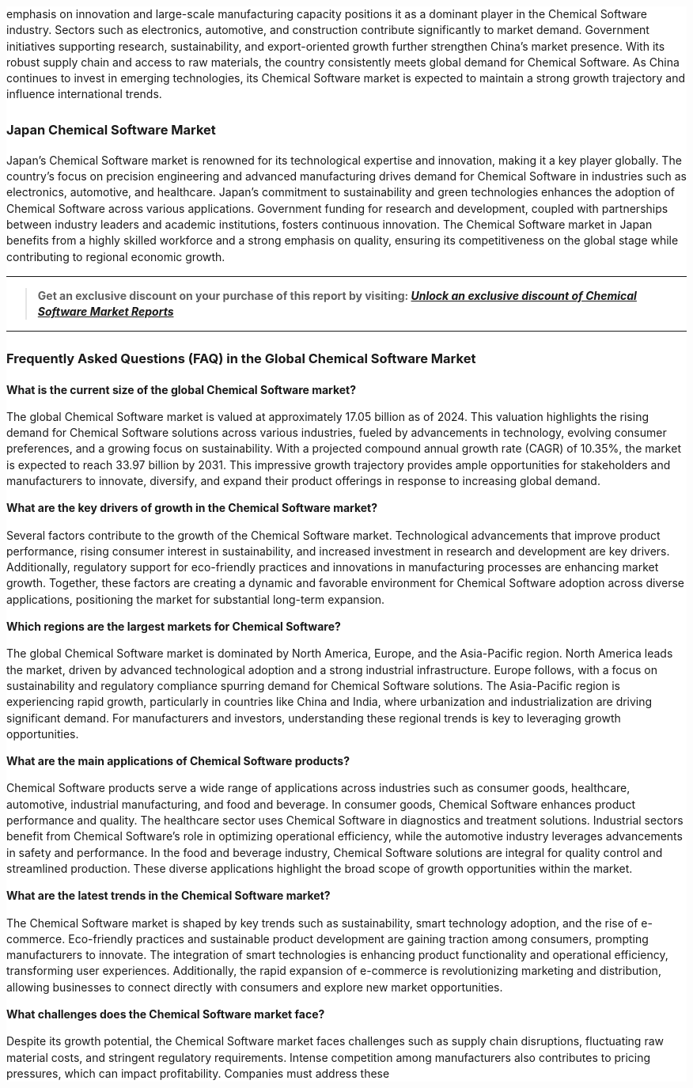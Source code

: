 emphasis on innovation and large-scale manufacturing capacity positions it as a dominant player in the Chemical Software industry. Sectors such as electronics, automotive, and construction contribute significantly to market demand. Government initiatives supporting research, sustainability, and export-oriented growth further strengthen China&rsquo;s market presence. With its robust supply chain and access to raw materials, the country consistently meets global demand for Chemical Software. As China continues to invest in emerging technologies, its Chemical Software market is expected to maintain a strong growth trajectory and influence international trends.</p><h3>Japan Chemical Software Market</h3><p>Japan&rsquo;s Chemical Software market is renowned for its technological expertise and innovation, making it a key player globally. The country&rsquo;s focus on precision engineering and advanced manufacturing drives demand for Chemical Software in industries such as electronics, automotive, and healthcare. Japan&rsquo;s commitment to sustainability and green technologies enhances the adoption of Chemical Software across various applications. Government funding for research and development, coupled with partnerships between industry leaders and academic institutions, fosters continuous innovation. The Chemical Software market in Japan benefits from a highly skilled workforce and a strong emphasis on quality, ensuring its competitiveness on the global stage while contributing to regional economic growth.</p><hr /><blockquote><p><strong>Get an exclusive discount on your purchase of this report by visiting: <em><a href="://marketresearchpulse.com/ask-for-discount/117411?utm_source=Github&amp;utm_medium=029">Unlock an exclusive discount of Chemical Software Market Reports</a></em>&nbsp;</strong></p></blockquote><hr /><h3>Frequently Asked Questions (FAQ) in the Global Chemical Software Market</h3><p><strong>What is the current size of the global Chemical Software market?</strong></p><p>The global Chemical Software market is valued at approximately 17.05 billion as of 2024. This valuation highlights the rising demand for Chemical Software solutions across various industries, fueled by advancements in technology, evolving consumer preferences, and a growing focus on sustainability. With a projected compound annual growth rate (CAGR) of 10.35%, the market is expected to reach 33.97 billion by 2031. This impressive growth trajectory provides ample opportunities for stakeholders and manufacturers to innovate, diversify, and expand their product offerings in response to increasing global demand.</p><p><strong>What are the key drivers of growth in the Chemical Software market?</strong></p><p>Several factors contribute to the growth of the Chemical Software market. Technological advancements that improve product performance, rising consumer interest in sustainability, and increased investment in research and development are key drivers. Additionally, regulatory support for eco-friendly practices and innovations in manufacturing processes are enhancing market growth. Together, these factors are creating a dynamic and favorable environment for Chemical Software adoption across diverse applications, positioning the market for substantial long-term expansion.</p><p><strong>Which regions are the largest markets for Chemical Software?</strong></p><p>The global Chemical Software market is dominated by North America, Europe, and the Asia-Pacific region. North America leads the market, driven by advanced technological adoption and a strong industrial infrastructure. Europe follows, with a focus on sustainability and regulatory compliance spurring demand for Chemical Software solutions. The Asia-Pacific region is experiencing rapid growth, particularly in countries like China and India, where urbanization and industrialization are driving significant demand. For manufacturers and investors, understanding these regional trends is key to leveraging growth opportunities.</p><p><strong>What are the main applications of Chemical Software products?</strong></p><p>Chemical Software products serve a wide range of applications across industries such as consumer goods, healthcare, automotive, industrial manufacturing, and food and beverage. In consumer goods, Chemical Software enhances product performance and quality. The healthcare sector uses Chemical Software in diagnostics and treatment solutions. Industrial sectors benefit from Chemical Software&rsquo;s role in optimizing operational efficiency, while the automotive industry leverages advancements in safety and performance. In the food and beverage industry, Chemical Software solutions are integral for quality control and streamlined production. These diverse applications highlight the broad scope of growth opportunities within the market.</p><p><strong>What are the latest trends in the Chemical Software market?</strong></p><p>The Chemical Software market is shaped by key trends such as sustainability, smart technology adoption, and the rise of e-commerce. Eco-friendly practices and sustainable product development are gaining traction among consumers, prompting manufacturers to innovate. The integration of smart technologies is enhancing product functionality and operational efficiency, transforming user experiences. Additionally, the rapid expansion of e-commerce is revolutionizing marketing and distribution, allowing businesses to connect directly with consumers and explore new market opportunities.</p><p><strong>What challenges does the Chemical Software market face?</strong></p><p>Despite its growth potential, the Chemical Software market faces challenges such as supply chain disruptions, fluctuating raw material costs, and stringent regulatory requirements. Intense competition among manufacturers also contributes to pricing pressures, which can impact profitability. Companies must address these